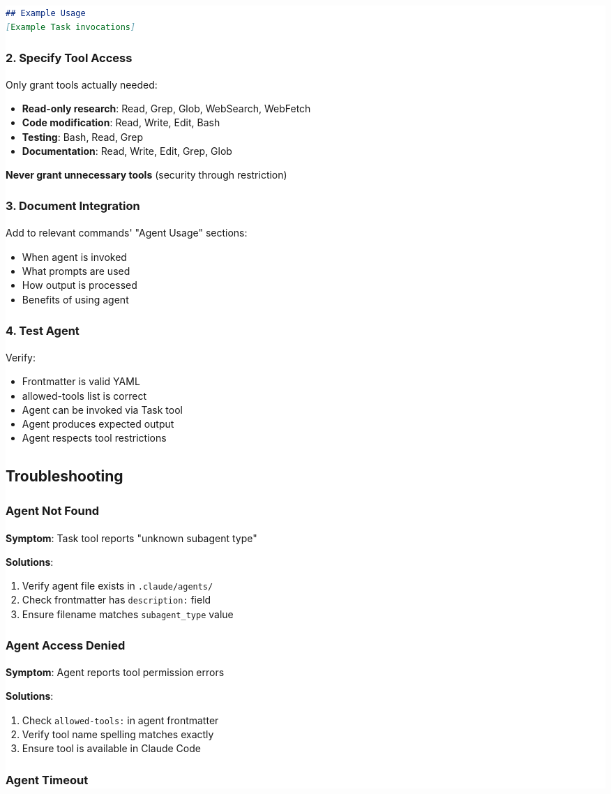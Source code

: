 ```markdown
## Example Usage
[Example Task invocations]
```

### 2. Specify Tool Access

Only grant tools actually needed:
- **Read-only research**: Read, Grep, Glob, WebSearch, WebFetch
- **Code modification**: Read, Write, Edit, Bash
- **Testing**: Bash, Read, Grep
- **Documentation**: Read, Write, Edit, Grep, Glob

**Never grant unnecessary tools** (security through restriction)

### 3. Document Integration

Add to relevant commands' "Agent Usage" sections:
- When agent is invoked
- What prompts are used
- How output is processed
- Benefits of using agent

### 4. Test Agent

Verify:
- Frontmatter is valid YAML
- allowed-tools list is correct
- Agent can be invoked via Task tool
- Agent produces expected output
- Agent respects tool restrictions

## Troubleshooting

### Agent Not Found

**Symptom**: Task tool reports "unknown subagent type"

**Solutions**:
1. Verify agent file exists in `.claude/agents/`
2. Check frontmatter has `description:` field
3. Ensure filename matches `subagent_type` value

### Agent Access Denied

**Symptom**: Agent reports tool permission errors

**Solutions**:
1. Check `allowed-tools:` in agent frontmatter
2. Verify tool name spelling matches exactly
3. Ensure tool is available in Claude Code

### Agent Timeout
